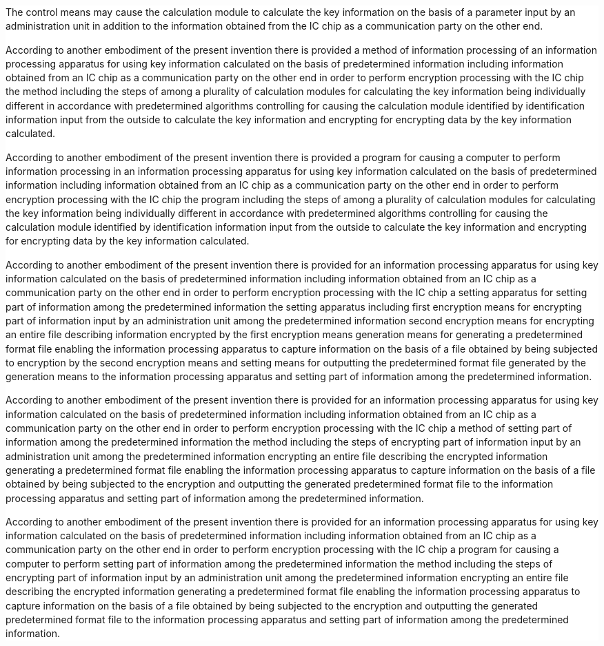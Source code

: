 The control means may cause the calculation module to calculate the key information on the basis of a parameter input by an administration unit in addition to the information obtained from the IC chip as a communication party on the other end.

According to another embodiment of the present invention there is provided a method of information processing of an information processing apparatus for using key information calculated on the basis of predetermined information including information obtained from an IC chip as a communication party on the other end in order to perform encryption processing with the IC chip the method including the steps of among a plurality of calculation modules for calculating the key information being individually different in accordance with predetermined algorithms controlling for causing the calculation module identified by identification information input from the outside to calculate the key information and encrypting for encrypting data by the key information calculated.

According to another embodiment of the present invention there is provided a program for causing a computer to perform information processing in an information processing apparatus for using key information calculated on the basis of predetermined information including information obtained from an IC chip as a communication party on the other end in order to perform encryption processing with the IC chip the program including the steps of among a plurality of calculation modules for calculating the key information being individually different in accordance with predetermined algorithms controlling for causing the calculation module identified by identification information input from the outside to calculate the key information and encrypting for encrypting data by the key information calculated.

According to another embodiment of the present invention there is provided for an information processing apparatus for using key information calculated on the basis of predetermined information including information obtained from an IC chip as a communication party on the other end in order to perform encryption processing with the IC chip a setting apparatus for setting part of information among the predetermined information the setting apparatus including first encryption means for encrypting part of information input by an administration unit among the predetermined information second encryption means for encrypting an entire file describing information encrypted by the first encryption means generation means for generating a predetermined format file enabling the information processing apparatus to capture information on the basis of a file obtained by being subjected to encryption by the second encryption means and setting means for outputting the predetermined format file generated by the generation means to the information processing apparatus and setting part of information among the predetermined information.

According to another embodiment of the present invention there is provided for an information processing apparatus for using key information calculated on the basis of predetermined information including information obtained from an IC chip as a communication party on the other end in order to perform encryption processing with the IC chip a method of setting part of information among the predetermined information the method including the steps of encrypting part of information input by an administration unit among the predetermined information encrypting an entire file describing the encrypted information generating a predetermined format file enabling the information processing apparatus to capture information on the basis of a file obtained by being subjected to the encryption and outputting the generated predetermined format file to the information processing apparatus and setting part of information among the predetermined information.

According to another embodiment of the present invention there is provided for an information processing apparatus for using key information calculated on the basis of predetermined information including information obtained from an IC chip as a communication party on the other end in order to perform encryption processing with the IC chip a program for causing a computer to perform setting part of information among the predetermined information the method including the steps of encrypting part of information input by an administration unit among the predetermined information encrypting an entire file describing the encrypted information generating a predetermined format file enabling the information processing apparatus to capture information on the basis of a file obtained by being subjected to the encryption and outputting the generated predetermined format file to the information processing apparatus and setting part of information among the predetermined information.
